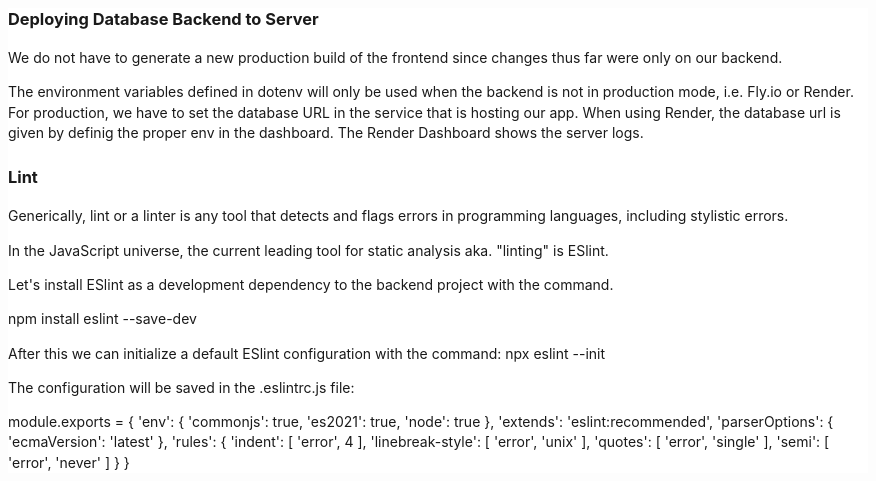 ### Deploying Database Backend to Server

We do not have to generate a new production build of the frontend since changes thus far were only on our backend.

The environment variables defined in dotenv will only be used when the backend is not in production mode, i.e. Fly.io or Render. For production, we have to set the database URL in the service that is hosting our app. When using Render, the database url is given by definig the proper env in the dashboard. The Render Dashboard shows the server logs.

### Lint

Generically, lint or a linter is any tool that detects and flags errors in programming languages, including stylistic errors.

In the JavaScript universe, the current leading tool for static analysis aka. "linting" is ESlint.

Let's install ESlint as a development dependency to the backend project with the command.

npm install eslint --save-dev

After this we can initialize a default ESlint configuration with the command:
npx eslint --init

The configuration will be saved in the .eslintrc.js file:

module.exports = {
'env': {
'commonjs': true,
'es2021': true,
'node': true
},
'extends': 'eslint:recommended',
'parserOptions': {
'ecmaVersion': 'latest'
},
'rules': {
'indent': [
'error',
4
],
'linebreak-style': [
'error',
'unix'
],
'quotes': [
'error',
'single'
],
'semi': [
'error',
'never'
]
}
}
